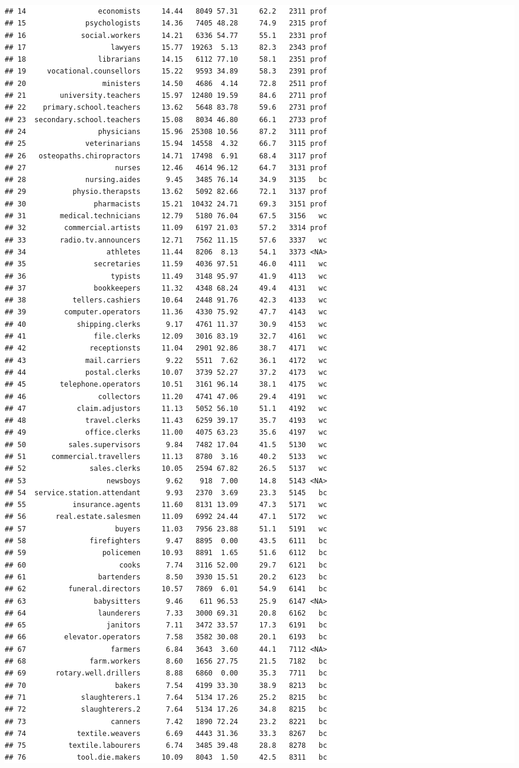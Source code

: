 ```
## 14                 economists     14.44   8049 57.31     62.2   2311 prof
## 15              psychologists     14.36   7405 48.28     74.9   2315 prof
## 16             social.workers     14.21   6336 54.77     55.1   2331 prof
## 17                    lawyers     15.77  19263  5.13     82.3   2343 prof
## 18                 librarians     14.15   6112 77.10     58.1   2351 prof
## 19     vocational.counsellors     15.22   9593 34.89     58.3   2391 prof
## 20                  ministers     14.50   4686  4.14     72.8   2511 prof
## 21        university.teachers     15.97  12480 19.59     84.6   2711 prof
## 22    primary.school.teachers     13.62   5648 83.78     59.6   2731 prof
## 23  secondary.school.teachers     15.08   8034 46.80     66.1   2733 prof
## 24                 physicians     15.96  25308 10.56     87.2   3111 prof
## 25              veterinarians     15.94  14558  4.32     66.7   3115 prof
## 26   osteopaths.chiropractors     14.71  17498  6.91     68.4   3117 prof
## 27                     nurses     12.46   4614 96.12     64.7   3131 prof
## 28              nursing.aides      9.45   3485 76.14     34.9   3135   bc
## 29           physio.therapsts     13.62   5092 82.66     72.1   3137 prof
## 30                pharmacists     15.21  10432 24.71     69.3   3151 prof
## 31        medical.technicians     12.79   5180 76.04     67.5   3156   wc
## 32         commercial.artists     11.09   6197 21.03     57.2   3314 prof
## 33        radio.tv.announcers     12.71   7562 11.15     57.6   3337   wc
## 34                   athletes     11.44   8206  8.13     54.1   3373 <NA>
## 35                secretaries     11.59   4036 97.51     46.0   4111   wc
## 36                    typists     11.49   3148 95.97     41.9   4113   wc
## 37                bookkeepers     11.32   4348 68.24     49.4   4131   wc
## 38           tellers.cashiers     10.64   2448 91.76     42.3   4133   wc
## 39         computer.operators     11.36   4330 75.92     47.7   4143   wc
## 40            shipping.clerks      9.17   4761 11.37     30.9   4153   wc
## 41                file.clerks     12.09   3016 83.19     32.7   4161   wc
## 42               receptionsts     11.04   2901 92.86     38.7   4171   wc
## 43              mail.carriers      9.22   5511  7.62     36.1   4172   wc
## 44              postal.clerks     10.07   3739 52.27     37.2   4173   wc
## 45        telephone.operators     10.51   3161 96.14     38.1   4175   wc
## 46                 collectors     11.20   4741 47.06     29.4   4191   wc
## 47            claim.adjustors     11.13   5052 56.10     51.1   4192   wc
## 48              travel.clerks     11.43   6259 39.17     35.7   4193   wc
## 49              office.clerks     11.00   4075 63.23     35.6   4197   wc
## 50          sales.supervisors      9.84   7482 17.04     41.5   5130   wc
## 51      commercial.travellers     11.13   8780  3.16     40.2   5133   wc
## 52               sales.clerks     10.05   2594 67.82     26.5   5137   wc
## 53                   newsboys      9.62    918  7.00     14.8   5143 <NA>
## 54  service.station.attendant      9.93   2370  3.69     23.3   5145   bc
## 55           insurance.agents     11.60   8131 13.09     47.3   5171   wc
## 56       real.estate.salesmen     11.09   6992 24.44     47.1   5172   wc
## 57                     buyers     11.03   7956 23.88     51.1   5191   wc
## 58               firefighters      9.47   8895  0.00     43.5   6111   bc
## 59                  policemen     10.93   8891  1.65     51.6   6112   bc
## 60                      cooks      7.74   3116 52.00     29.7   6121   bc
## 61                 bartenders      8.50   3930 15.51     20.2   6123   bc
## 62          funeral.directors     10.57   7869  6.01     54.9   6141   bc
## 63                babysitters      9.46    611 96.53     25.9   6147 <NA>
## 64                 launderers      7.33   3000 69.31     20.8   6162   bc
## 65                   janitors      7.11   3472 33.57     17.3   6191   bc
## 66         elevator.operators      7.58   3582 30.08     20.1   6193   bc
## 67                    farmers      6.84   3643  3.60     44.1   7112 <NA>
## 68               farm.workers      8.60   1656 27.75     21.5   7182   bc
## 69       rotary.well.drillers      8.88   6860  0.00     35.3   7711   bc
## 70                     bakers      7.54   4199 33.30     38.9   8213   bc
## 71             slaughterers.1      7.64   5134 17.26     25.2   8215   bc
## 72             slaughterers.2      7.64   5134 17.26     34.8   8215   bc
## 73                    canners      7.42   1890 72.24     23.2   8221   bc
## 74            textile.weavers      6.69   4443 31.36     33.3   8267   bc
## 75          textile.labourers      6.74   3485 39.48     28.8   8278   bc
## 76            tool.die.makers     10.09   8043  1.50     42.5   8311   bc
```
